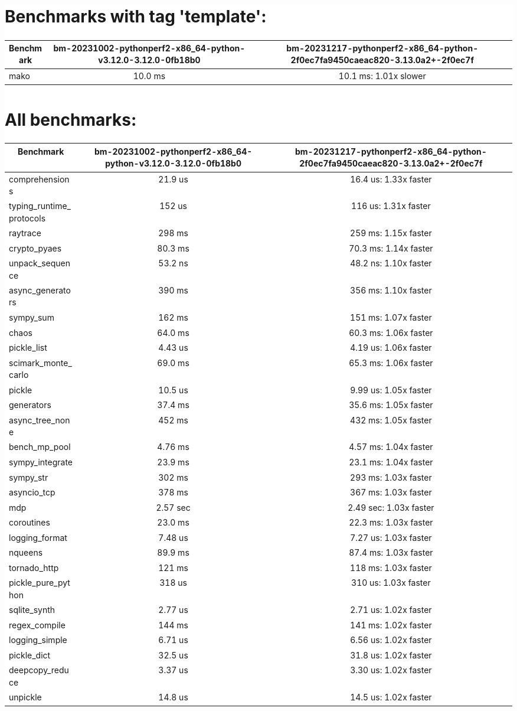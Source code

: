 Benchmarks with tag 'template':
===============================

| Benchmark | bm-20231002-pythonperf2-x86_64-python-v3.12.0-3.12.0-0fb18b0 | bm-20231217-pythonperf2-x86_64-python-2f0ec7fa9450caeac820-3.13.0a2+-2f0ec7f |
|-----------|:------------------------------------------------------------:|:----------------------------------------------------------------------------:|
| mako      | 10.0 ms                                                      | 10.1 ms: 1.01x slower                                                        |

All benchmarks:
===============

| Benchmark                | bm-20231002-pythonperf2-x86_64-python-v3.12.0-3.12.0-0fb18b0 | bm-20231217-pythonperf2-x86_64-python-2f0ec7fa9450caeac820-3.13.0a2+-2f0ec7f |
|--------------------------|:------------------------------------------------------------:|:----------------------------------------------------------------------------:|
| comprehensions           | 21.9 us                                                      | 16.4 us: 1.33x faster                                                        |
| typing_runtime_protocols | 152 us                                                       | 116 us: 1.31x faster                                                         |
| raytrace                 | 298 ms                                                       | 259 ms: 1.15x faster                                                         |
| crypto_pyaes             | 80.3 ms                                                      | 70.3 ms: 1.14x faster                                                        |
| unpack_sequence          | 53.2 ns                                                      | 48.2 ns: 1.10x faster                                                        |
| async_generators         | 390 ms                                                       | 356 ms: 1.10x faster                                                         |
| sympy_sum                | 162 ms                                                       | 151 ms: 1.07x faster                                                         |
| chaos                    | 64.0 ms                                                      | 60.3 ms: 1.06x faster                                                        |
| pickle_list              | 4.43 us                                                      | 4.19 us: 1.06x faster                                                        |
| scimark_monte_carlo      | 69.0 ms                                                      | 65.3 ms: 1.06x faster                                                        |
| pickle                   | 10.5 us                                                      | 9.99 us: 1.05x faster                                                        |
| generators               | 37.4 ms                                                      | 35.6 ms: 1.05x faster                                                        |
| async_tree_none          | 452 ms                                                       | 432 ms: 1.05x faster                                                         |
| bench_mp_pool            | 4.76 ms                                                      | 4.57 ms: 1.04x faster                                                        |
| sympy_integrate          | 23.9 ms                                                      | 23.1 ms: 1.04x faster                                                        |
| sympy_str                | 302 ms                                                       | 293 ms: 1.03x faster                                                         |
| asyncio_tcp              | 378 ms                                                       | 367 ms: 1.03x faster                                                         |
| mdp                      | 2.57 sec                                                     | 2.49 sec: 1.03x faster                                                       |
| coroutines               | 23.0 ms                                                      | 22.3 ms: 1.03x faster                                                        |
| logging_format           | 7.48 us                                                      | 7.27 us: 1.03x faster                                                        |
| nqueens                  | 89.9 ms                                                      | 87.4 ms: 1.03x faster                                                        |
| tornado_http             | 121 ms                                                       | 118 ms: 1.03x faster                                                         |
| pickle_pure_python       | 318 us                                                       | 310 us: 1.03x faster                                                         |
| sqlite_synth             | 2.77 us                                                      | 2.71 us: 1.02x faster                                                        |
| regex_compile            | 144 ms                                                       | 141 ms: 1.02x faster                                                         |
| logging_simple           | 6.71 us                                                      | 6.56 us: 1.02x faster                                                        |
| pickle_dict              | 32.5 us                                                      | 31.8 us: 1.02x faster                                                        |
| deepcopy_reduce          | 3.37 us                                                      | 3.30 us: 1.02x faster                                                        |
| unpickle                 | 14.8 us                                                      | 14.5 us: 1.02x faster                                                        |